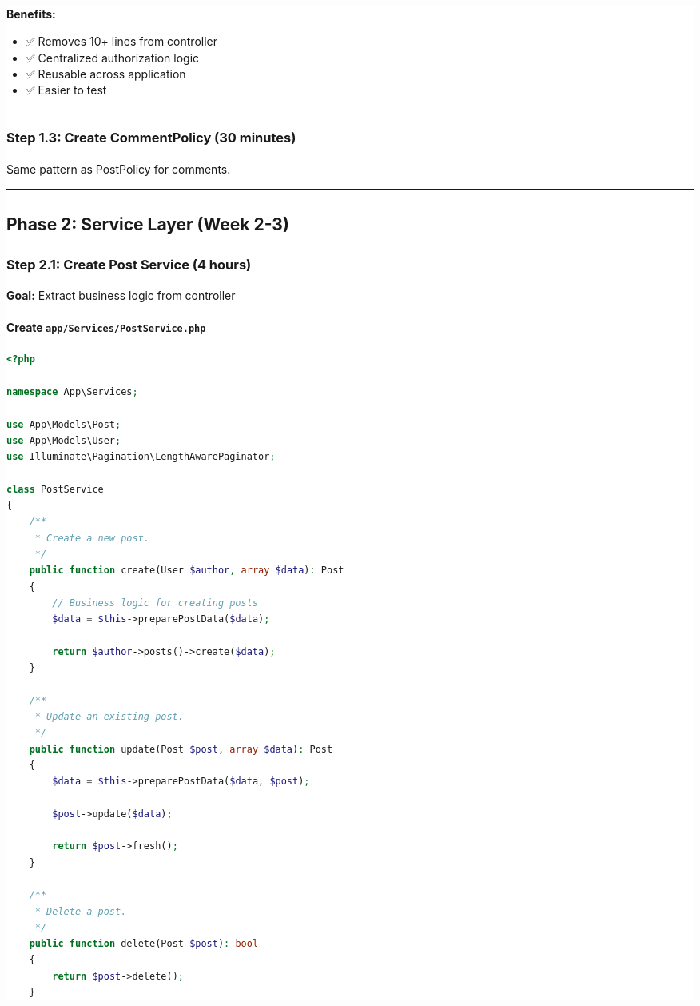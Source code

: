 **Benefits:**
- ✅ Removes 10+ lines from controller
- ✅ Centralized authorization logic
- ✅ Reusable across application
- ✅ Easier to test

---

### Step 1.3: Create CommentPolicy (30 minutes)

Same pattern as PostPolicy for comments.

---

## Phase 2: Service Layer (Week 2-3)

### Step 2.1: Create Post Service (4 hours)

**Goal:** Extract business logic from controller

#### Create `app/Services/PostService.php`

```php
<?php

namespace App\Services;

use App\Models\Post;
use App\Models\User;
use Illuminate\Pagination\LengthAwarePaginator;

class PostService
{
    /**
     * Create a new post.
     */
    public function create(User $author, array $data): Post
    {
        // Business logic for creating posts
        $data = $this->preparePostData($data);
        
        return $author->posts()->create($data);
    }

    /**
     * Update an existing post.
     */
    public function update(Post $post, array $data): Post
    {
        $data = $this->preparePostData($data, $post);
        
        $post->update($data);
        
        return $post->fresh();
    }

    /**
     * Delete a post.
     */
    public function delete(Post $post): bool
    {
        return $post->delete();
    }

```